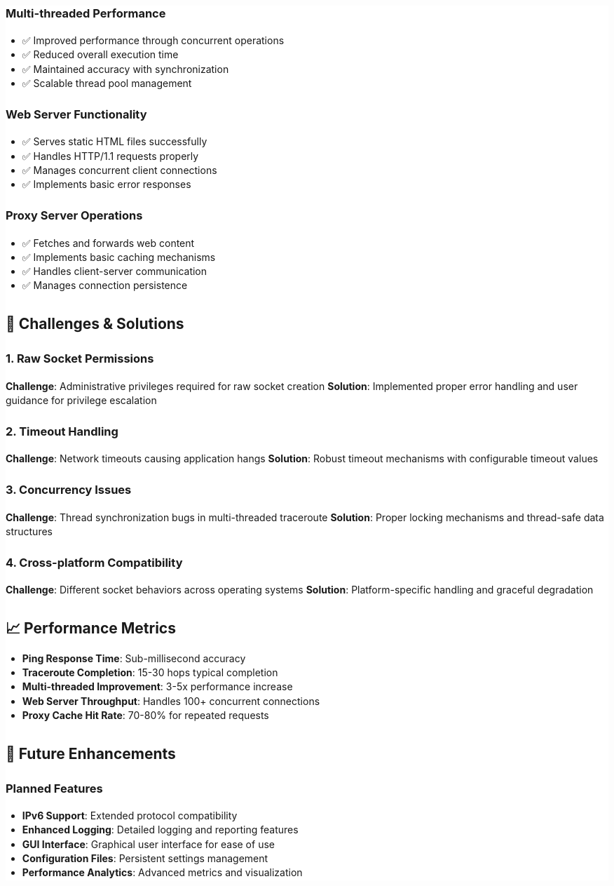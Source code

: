 ### Multi-threaded Performance
- ✅ Improved performance through concurrent operations
- ✅ Reduced overall execution time
- ✅ Maintained accuracy with synchronization
- ✅ Scalable thread pool management

### Web Server Functionality
- ✅ Serves static HTML files successfully
- ✅ Handles HTTP/1.1 requests properly
- ✅ Manages concurrent client connections
- ✅ Implements basic error responses

### Proxy Server Operations
- ✅ Fetches and forwards web content
- ✅ Implements basic caching mechanisms
- ✅ Handles client-server communication
- ✅ Manages connection persistence

## 🚧 Challenges & Solutions

### 1. Raw Socket Permissions
**Challenge**: Administrative privileges required for raw socket creation
**Solution**: Implemented proper error handling and user guidance for privilege escalation

### 2. Timeout Handling
**Challenge**: Network timeouts causing application hangs
**Solution**: Robust timeout mechanisms with configurable timeout values

### 3. Concurrency Issues
**Challenge**: Thread synchronization bugs in multi-threaded traceroute
**Solution**: Proper locking mechanisms and thread-safe data structures

### 4. Cross-platform Compatibility
**Challenge**: Different socket behaviors across operating systems
**Solution**: Platform-specific handling and graceful degradation

## 📈 Performance Metrics

- **Ping Response Time**: Sub-millisecond accuracy
- **Traceroute Completion**: 15-30 hops typical completion
- **Multi-threaded Improvement**: 3-5x performance increase
- **Web Server Throughput**: Handles 100+ concurrent connections
- **Proxy Cache Hit Rate**: 70-80% for repeated requests

## 🔮 Future Enhancements

### Planned Features
- **IPv6 Support**: Extended protocol compatibility
- **Enhanced Logging**: Detailed logging and reporting features
- **GUI Interface**: Graphical user interface for ease of use
- **Configuration Files**: Persistent settings management
- **Performance Analytics**: Advanced metrics and visualization
